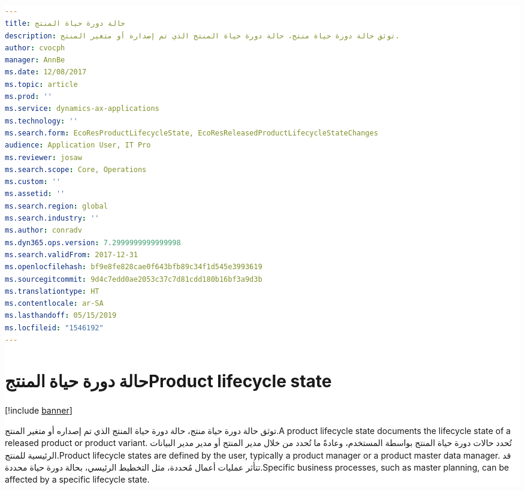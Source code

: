 ```yaml
---
title: حالة دورة حياة المنتج
description: توثق حالة دورة حياة منتج، حالة دورة حياة المنتج الذي تم إصداره أو متغير المنتج.
author: cvocph
manager: AnnBe
ms.date: 12/08/2017
ms.topic: article
ms.prod: ''
ms.service: dynamics-ax-applications
ms.technology: ''
ms.search.form: EcoResProductLifecycleState, EcoResReleasedProductLifecycleStateChanges
audience: Application User, IT Pro
ms.reviewer: josaw
ms.search.scope: Core, Operations
ms.custom: ''
ms.assetid: ''
ms.search.region: global
ms.search.industry: ''
ms.author: conradv
ms.dyn365.ops.version: 7.2999999999999998
ms.search.validFrom: 2017-12-31
ms.openlocfilehash: bf9e8fe828cae0f643bfb89c34f1d545e3993619
ms.sourcegitcommit: 9d4c7edd0ae2053c37c7d81cdd180b16bf3a9d3b
ms.translationtype: HT
ms.contentlocale: ar-SA
ms.lasthandoff: 05/15/2019
ms.locfileid: "1546192"
---
```

# <a name="product-lifecycle-state"></a><span data-ttu-id="97a90-103">حالة دورة حياة المنتج</span><span class="sxs-lookup"><span data-stu-id="97a90-103">Product lifecycle state</span></span> 

[!include [banner](../includes/banner.md)]

<span data-ttu-id="97a90-104">توثق حالة دورة حياة منتج، حالة دورة حياة المنتج الذي تم إصداره أو متغير المنتج.</span><span class="sxs-lookup"><span data-stu-id="97a90-104">A product lifecycle state documents the lifecycle state of a released product or product variant.</span></span> <span data-ttu-id="97a90-105">تُحدد حالات دورة حياة المنتج بواسطة المستخدم، وعادةً ما تُحدد من خلال مدير المنتج أو مدير مدير البيانات الرئيسية للمنتج.</span><span class="sxs-lookup"><span data-stu-id="97a90-105">Product lifecycle states are defined by the user, typically a product manager or a product master data manager.</span></span> <span data-ttu-id="97a90-106">قد تتأثر عمليات أعمال مُحددة، مثل التخطيط الرئيسي، بحالة دورة حياة محددة.</span><span class="sxs-lookup"><span data-stu-id="97a90-106">Specific business processes, such as master planning, can be affected by a specific lifecycle state.</span></span>   

